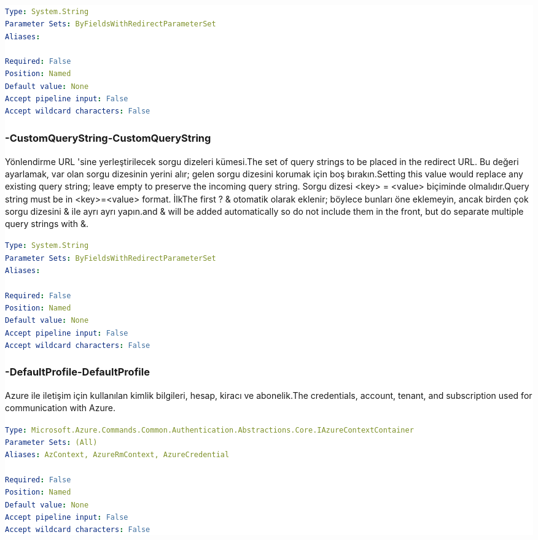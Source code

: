 ```yaml
Type: System.String
Parameter Sets: ByFieldsWithRedirectParameterSet
Aliases:

Required: False
Position: Named
Default value: None
Accept pipeline input: False
Accept wildcard characters: False
```

### <span data-ttu-id="5b2d6-130">-CustomQueryString</span><span class="sxs-lookup"><span data-stu-id="5b2d6-130">-CustomQueryString</span></span>
<span data-ttu-id="5b2d6-131">Yönlendirme URL 'sine yerleştirilecek sorgu dizeleri kümesi.</span><span class="sxs-lookup"><span data-stu-id="5b2d6-131">The set of query strings to be placed in the redirect URL.</span></span>
<span data-ttu-id="5b2d6-132">Bu değeri ayarlamak, var olan sorgu dizesinin yerini alır; gelen sorgu dizesini korumak için boş bırakın.</span><span class="sxs-lookup"><span data-stu-id="5b2d6-132">Setting this value would replace any existing query string; leave empty to preserve the incoming query string.</span></span>
<span data-ttu-id="5b2d6-133">Sorgu dizesi \<key\> = \<value\> biçiminde olmalıdır.</span><span class="sxs-lookup"><span data-stu-id="5b2d6-133">Query string must be in \<key\>=\<value\> format.</span></span>
<span data-ttu-id="5b2d6-134">İlk</span><span class="sxs-lookup"><span data-stu-id="5b2d6-134">The first ?</span></span>
<span data-ttu-id="5b2d6-135">& otomatik olarak eklenir; böylece bunları öne eklemeyin, ancak birden çok sorgu dizesini & ile ayrı ayrı yapın.</span><span class="sxs-lookup"><span data-stu-id="5b2d6-135">and & will be added automatically so do not include them in the front, but do separate multiple query strings with &.</span></span>

```yaml
Type: System.String
Parameter Sets: ByFieldsWithRedirectParameterSet
Aliases:

Required: False
Position: Named
Default value: None
Accept pipeline input: False
Accept wildcard characters: False
```

### <span data-ttu-id="5b2d6-136">-DefaultProfile</span><span class="sxs-lookup"><span data-stu-id="5b2d6-136">-DefaultProfile</span></span>
<span data-ttu-id="5b2d6-137">Azure ile iletişim için kullanılan kimlik bilgileri, hesap, kiracı ve abonelik.</span><span class="sxs-lookup"><span data-stu-id="5b2d6-137">The credentials, account, tenant, and subscription used for communication with Azure.</span></span>

```yaml
Type: Microsoft.Azure.Commands.Common.Authentication.Abstractions.Core.IAzureContextContainer
Parameter Sets: (All)
Aliases: AzContext, AzureRmContext, AzureCredential

Required: False
Position: Named
Default value: None
Accept pipeline input: False
Accept wildcard characters: False
```
